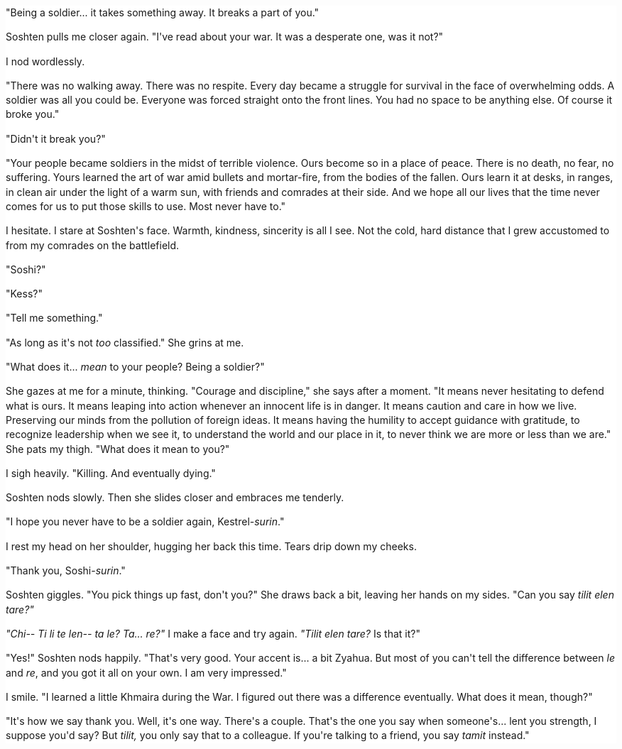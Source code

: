 "Being a soldier... it takes something away. It breaks a part of you."

Soshten pulls me closer again. "I've read about your war. It was a desperate one, was it not?"

I nod wordlessly.

"There was no walking away. There was no respite. Every day became a struggle for survival in the face of overwhelming odds. A soldier was all you could be. Everyone was forced straight onto the front lines. You had no space to be anything else. Of course it broke you."

"Didn't it break you?"

"Your people became soldiers in the midst of terrible violence. Ours become so in a place of peace. There is no death, no fear, no suffering. Yours learned the art of war amid bullets and mortar-fire, from the bodies of the fallen. Ours learn it at desks, in ranges, in clean air under the light of a warm sun, with friends and comrades at their side. And we hope all our lives that the time never comes for us to put those skills to use. Most never have to."

I hesitate. I stare at Soshten's face. Warmth, kindness, sincerity is all I see. Not the cold, hard distance that I grew accustomed to from my comrades on the battlefield.

"Soshi?"

"Kess?"

"Tell me something."

"As long as it's not *too* classified." She grins at me.

"What does it... *mean* to your people? Being a soldier?"

She gazes at me for a minute, thinking. "Courage and discipline," she says after a moment. "It means never hesitating to defend what is ours. It means leaping into action whenever an innocent life is in danger. It means caution and care in how we live. Preserving our minds from the pollution of foreign ideas. It means having the humility to accept guidance with gratitude, to recognize leadership when we see it, to understand the world and our place in it, to never think we are more or less than we are." She pats my thigh. "What does it mean to you?"

I sigh heavily. "Killing. And eventually dying."

Soshten nods slowly. Then she slides closer and embraces me tenderly.

"I hope you never have to be a soldier again, Kestrel-*surin*."

I rest my head on her shoulder, hugging her back this time. Tears drip down my cheeks.

"Thank you, Soshi-*surin*."

Soshten giggles. "You pick things up fast, don't you?" She draws back a bit, leaving her hands on my sides. "Can you say *tilit elen tare?"*

*"Chi-- Ti li te len-- ta le? Ta... re?"* I make a face and try again. *"Tilit elen tare?* Is that it?"

"Yes!" Soshten nods happily. "That's very good. Your accent is... a bit Zyahua. But most of you can't tell the difference between *le* and *re*, and you got it all on your own. I am very impressed."

I smile. "I learned a little Khmaira during the War. I figured out there was a difference eventually. What does it mean, though?"

"It's how we say thank you. Well, it's one way. There's a couple. That's the one you say when someone's... lent you strength, I suppose you'd say? But *tilit,* you only say that to a colleague. If you're talking to a friend, you say *tamit* instead."
